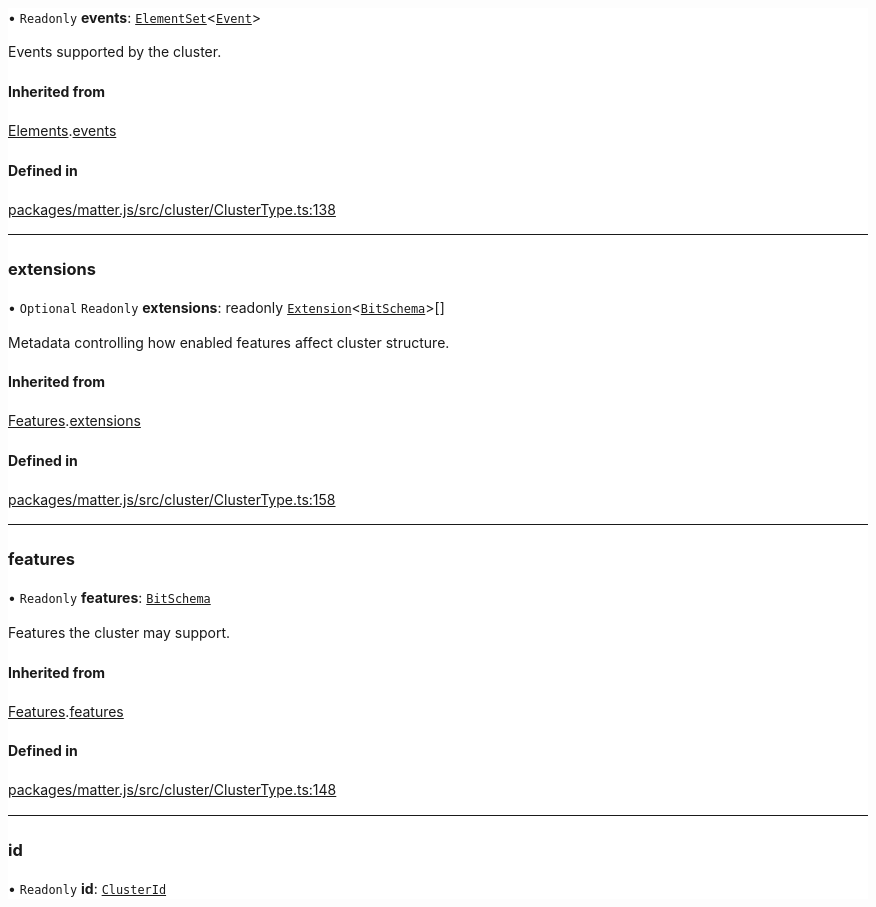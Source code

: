 • `Readonly` **events**: [`ElementSet`](../modules/cluster_export.ClusterType.md#elementset)\<[`Event`](../modules/cluster_export.ClusterType.md#event)\>

Events supported by the cluster.

#### Inherited from

[Elements](cluster_export.ClusterType.Elements.md).[events](cluster_export.ClusterType.Elements.md#events)

#### Defined in

[packages/matter.js/src/cluster/ClusterType.ts:138](https://github.com/project-chip/matter.js/blob/2d9f2165d2672864fda3496a6d0d5f93597f82c6/packages/matter.js/src/cluster/ClusterType.ts#L138)

___

### extensions

• `Optional` `Readonly` **extensions**: readonly [`Extension`](cluster_export.ClusterType.Extension.md)\<[`BitSchema`](../modules/schema_export.md#bitschema)\>[]

Metadata controlling how enabled features affect cluster structure.

#### Inherited from

[Features](cluster_export.ClusterType.Features.md).[extensions](cluster_export.ClusterType.Features.md#extensions)

#### Defined in

[packages/matter.js/src/cluster/ClusterType.ts:158](https://github.com/project-chip/matter.js/blob/2d9f2165d2672864fda3496a6d0d5f93597f82c6/packages/matter.js/src/cluster/ClusterType.ts#L158)

___

### features

• `Readonly` **features**: [`BitSchema`](../modules/schema_export.md#bitschema)

Features the cluster may support.

#### Inherited from

[Features](cluster_export.ClusterType.Features.md).[features](cluster_export.ClusterType.Features.md#features)

#### Defined in

[packages/matter.js/src/cluster/ClusterType.ts:148](https://github.com/project-chip/matter.js/blob/2d9f2165d2672864fda3496a6d0d5f93597f82c6/packages/matter.js/src/cluster/ClusterType.ts#L148)

___

### id

• `Readonly` **id**: [`ClusterId`](../modules/datatype_export.md#clusterid)
